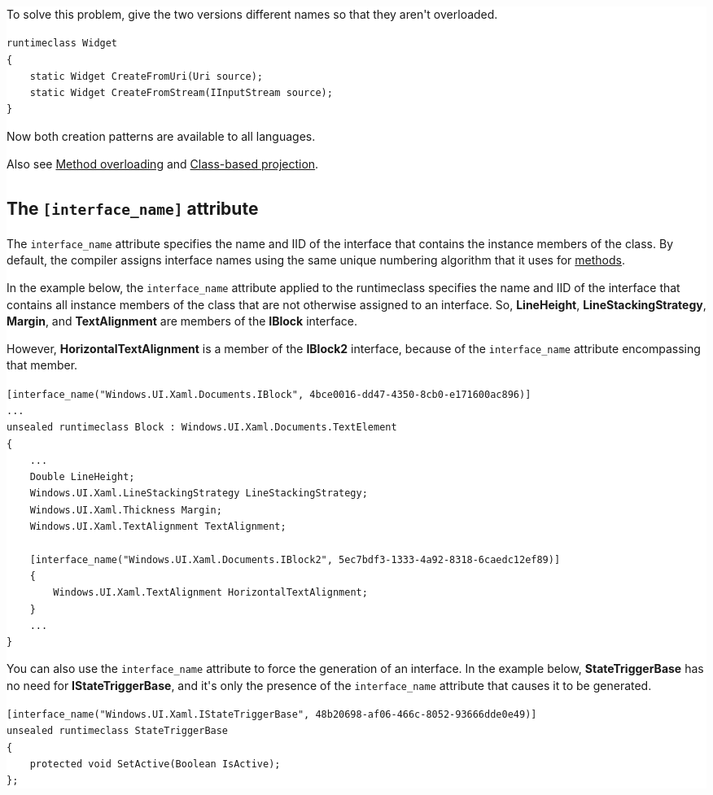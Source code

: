 To solve this problem, give the two versions different names so that they aren't overloaded.

```idl
runtimeclass Widget
{
    static Widget CreateFromUri(Uri source);
    static Widget CreateFromStream(IInputStream source);
}
```

Now both creation patterns are available to all languages.

Also see [Method overloading](../winrt-cref/winrt-type-system.md#method-overloading) and [Class-based projection](../winrt-cref/winrt-type-system.md#class-based-projection).

## The `[interface_name]` attribute
The `interface_name` attribute specifies the name and IID of the
interface that contains the instance members of the class. By default, the compiler assigns interface names using the same unique numbering algorithm that it uses for [methods](#the-method_name-attribute).

In the example below, the `interface_name` attribute applied to the
runtimeclass specifies the name and IID of the interface that contains
all instance members of the class that are not otherwise assigned to an
interface. So, **LineHeight**, **LineStackingStrategy**, **Margin**, and **TextAlignment** are members of the **IBlock** interface.

However, **HorizontalTextAlignment** is a member of the **IBlock2** interface,
because of the `interface_name` attribute encompassing that member.

```idl
[interface_name("Windows.UI.Xaml.Documents.IBlock", 4bce0016-dd47-4350-8cb0-e171600ac896)]
...
unsealed runtimeclass Block : Windows.UI.Xaml.Documents.TextElement
{
    ...
    Double LineHeight;
    Windows.UI.Xaml.LineStackingStrategy LineStackingStrategy;
    Windows.UI.Xaml.Thickness Margin;
    Windows.UI.Xaml.TextAlignment TextAlignment;

    [interface_name("Windows.UI.Xaml.Documents.IBlock2", 5ec7bdf3-1333-4a92-8318-6caedc12ef89)]
    {
        Windows.UI.Xaml.TextAlignment HorizontalTextAlignment;
    }
    ...
}
```

You can also use the `interface_name` attribute to force the generation of an interface. In the example below, **StateTriggerBase** has no need for **IStateTriggerBase**, and it's only the presence of the `interface_name` attribute that causes it to be generated.

```idl
[interface_name("Windows.UI.Xaml.IStateTriggerBase", 48b20698-af06-466c-8052-93666dde0e49)]
unsealed runtimeclass StateTriggerBase
{
    protected void SetActive(Boolean IsActive);
};
```
